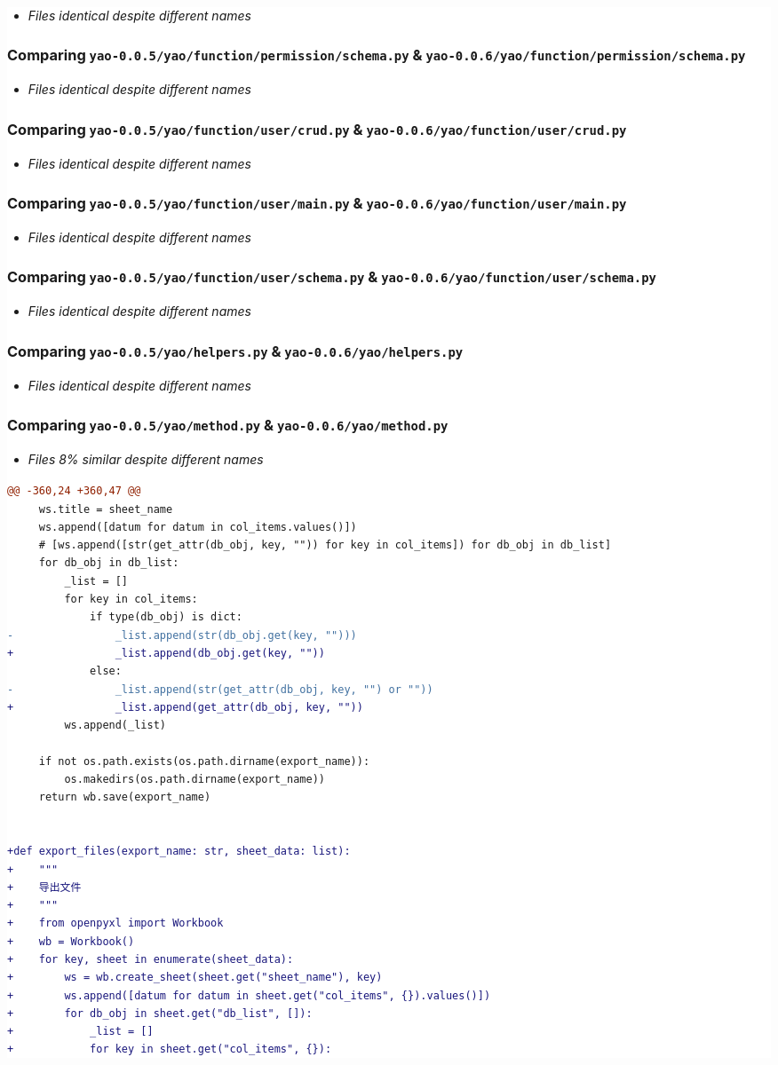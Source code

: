 * *Files identical despite different names*

### Comparing `yao-0.0.5/yao/function/permission/schema.py` & `yao-0.0.6/yao/function/permission/schema.py`

 * *Files identical despite different names*

### Comparing `yao-0.0.5/yao/function/user/crud.py` & `yao-0.0.6/yao/function/user/crud.py`

 * *Files identical despite different names*

### Comparing `yao-0.0.5/yao/function/user/main.py` & `yao-0.0.6/yao/function/user/main.py`

 * *Files identical despite different names*

### Comparing `yao-0.0.5/yao/function/user/schema.py` & `yao-0.0.6/yao/function/user/schema.py`

 * *Files identical despite different names*

### Comparing `yao-0.0.5/yao/helpers.py` & `yao-0.0.6/yao/helpers.py`

 * *Files identical despite different names*

### Comparing `yao-0.0.5/yao/method.py` & `yao-0.0.6/yao/method.py`

 * *Files 8% similar despite different names*

```diff
@@ -360,24 +360,47 @@
     ws.title = sheet_name
     ws.append([datum for datum in col_items.values()])
     # [ws.append([str(get_attr(db_obj, key, "")) for key in col_items]) for db_obj in db_list]
     for db_obj in db_list:
         _list = []
         for key in col_items:
             if type(db_obj) is dict:
-                _list.append(str(db_obj.get(key, "")))
+                _list.append(db_obj.get(key, ""))
             else:
-                _list.append(str(get_attr(db_obj, key, "") or ""))
+                _list.append(get_attr(db_obj, key, ""))
         ws.append(_list)
 
     if not os.path.exists(os.path.dirname(export_name)):
         os.makedirs(os.path.dirname(export_name))
     return wb.save(export_name)
 
 
+def export_files(export_name: str, sheet_data: list):
+    """
+    导出文件
+    """
+    from openpyxl import Workbook
+    wb = Workbook()
+    for key, sheet in enumerate(sheet_data):
+        ws = wb.create_sheet(sheet.get("sheet_name"), key)
+        ws.append([datum for datum in sheet.get("col_items", {}).values()])
+        for db_obj in sheet.get("db_list", []):
+            _list = []
+            for key in sheet.get("col_items", {}):
```